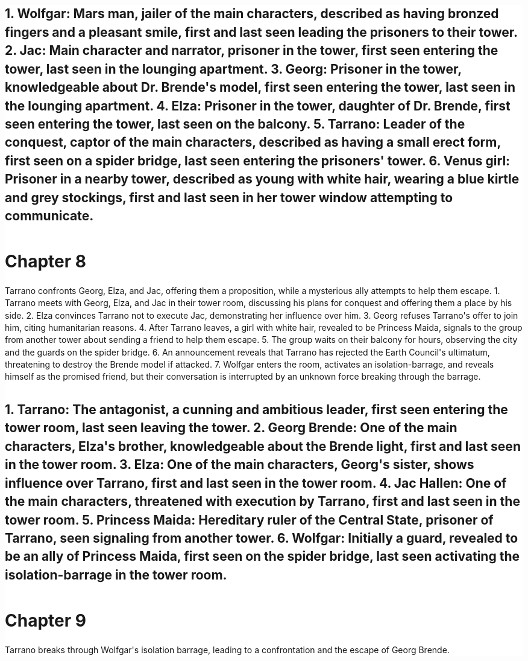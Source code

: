 <characters>1. Wolfgar: Mars man, jailer of the main characters, described as having bronzed fingers and a pleasant smile, first and last seen leading the prisoners to their tower.
2. Jac: Main character and narrator, prisoner in the tower, first seen entering the tower, last seen in the lounging apartment.
3. Georg: Prisoner in the tower, knowledgeable about Dr. Brende's model, first seen entering the tower, last seen in the lounging apartment.
4. Elza: Prisoner in the tower, daughter of Dr. Brende, first seen entering the tower, last seen on the balcony.
5. Tarrano: Leader of the conquest, captor of the main characters, described as having a small erect form, first seen on a spider bridge, last seen entering the prisoners' tower.
6. Venus girl: Prisoner in a nearby tower, described as young with white hair, wearing a blue kirtle and grey stockings, first and last seen in her tower window attempting to communicate.</characters>
----------------
# Chapter 8
<synopsis>
Tarrano confronts Georg, Elza, and Jac, offering them a proposition, while a mysterious ally attempts to help them escape.
</synopsis>

<events>
1. Tarrano meets with Georg, Elza, and Jac in their tower room, discussing his plans for conquest and offering them a place by his side.
2. Elza convinces Tarrano not to execute Jac, demonstrating her influence over him.
3. Georg refuses Tarrano's offer to join him, citing humanitarian reasons.
4. After Tarrano leaves, a girl with white hair, revealed to be Princess Maida, signals to the group from another tower about sending a friend to help them escape.
5. The group waits on their balcony for hours, observing the city and the guards on the spider bridge.
6. An announcement reveals that Tarrano has rejected the Earth Council's ultimatum, threatening to destroy the Brende model if attacked.
7. Wolfgar enters the room, activates an isolation-barrage, and reveals himself as the promised friend, but their conversation is interrupted by an unknown force breaking through the barrage.
</events>

<characters>1. Tarrano: The antagonist, a cunning and ambitious leader, first seen entering the tower room, last seen leaving the tower.
2. Georg Brende: One of the main characters, Elza's brother, knowledgeable about the Brende light, first and last seen in the tower room.
3. Elza: One of the main characters, Georg's sister, shows influence over Tarrano, first and last seen in the tower room.
4. Jac Hallen: One of the main characters, threatened with execution by Tarrano, first and last seen in the tower room.
5. Princess Maida: Hereditary ruler of the Central State, prisoner of Tarrano, seen signaling from another tower.
6. Wolfgar: Initially a guard, revealed to be an ally of Princess Maida, first seen on the spider bridge, last seen activating the isolation-barrage in the tower room.</characters>
----------------
# Chapter 9
<synopsis>
Tarrano breaks through Wolfgar's isolation barrage, leading to a confrontation and the escape of Georg Brende.
</synopsis>
